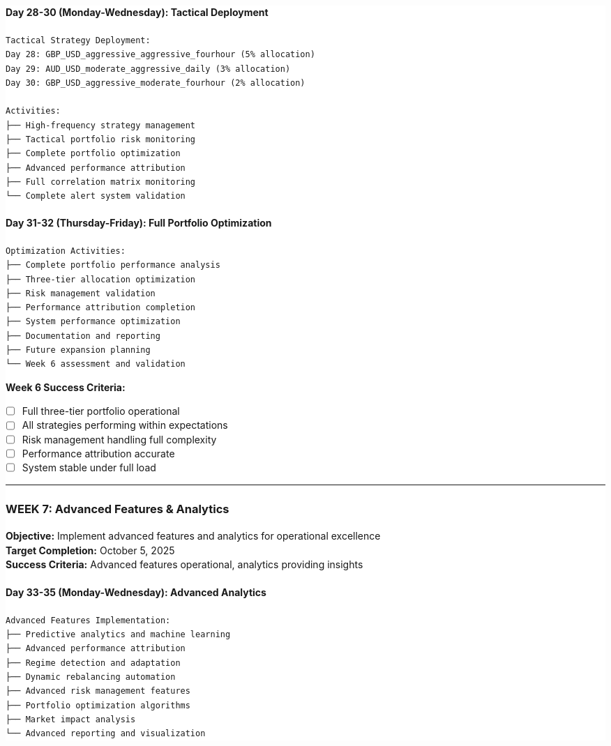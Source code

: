 #### **Day 28-30 (Monday-Wednesday): Tactical Deployment**
```
Tactical Strategy Deployment:
Day 28: GBP_USD_aggressive_aggressive_fourhour (5% allocation)
Day 29: AUD_USD_moderate_aggressive_daily (3% allocation)
Day 30: GBP_USD_aggressive_moderate_fourhour (2% allocation)

Activities:
├── High-frequency strategy management
├── Tactical portfolio risk monitoring
├── Complete portfolio optimization
├── Advanced performance attribution
├── Full correlation matrix monitoring
└── Complete alert system validation
```

#### **Day 31-32 (Thursday-Friday): Full Portfolio Optimization**
```
Optimization Activities:
├── Complete portfolio performance analysis
├── Three-tier allocation optimization
├── Risk management validation
├── Performance attribution completion
├── System performance optimization
├── Documentation and reporting
├── Future expansion planning
└── Week 6 assessment and validation
```

**Week 6 Success Criteria:**
- [ ] Full three-tier portfolio operational
- [ ] All strategies performing within expectations
- [ ] Risk management handling full complexity
- [ ] Performance attribution accurate
- [ ] System stable under full load

---

### **WEEK 7: Advanced Features & Analytics**
**Objective:** Implement advanced features and analytics for operational excellence  
**Target Completion:** October 5, 2025  
**Success Criteria:** Advanced features operational, analytics providing insights  

#### **Day 33-35 (Monday-Wednesday): Advanced Analytics**
```
Advanced Features Implementation:
├── Predictive analytics and machine learning
├── Advanced performance attribution
├── Regime detection and adaptation
├── Dynamic rebalancing automation
├── Advanced risk management features
├── Portfolio optimization algorithms
├── Market impact analysis
└── Advanced reporting and visualization
```
